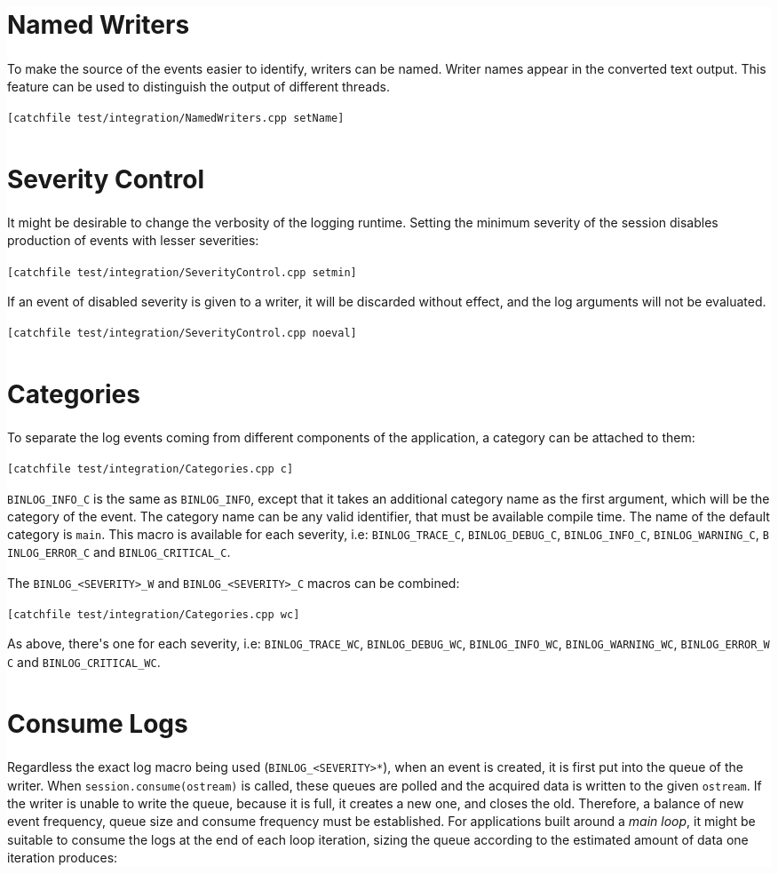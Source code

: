 [Mserialize]: Mserialize.html

# Named Writers

To make the source of the events easier to identify, writers can be named.
Writer names appear in the converted text output.
This feature can be used to distinguish the output of different threads.

    [catchfile test/integration/NamedWriters.cpp setName]

# Severity Control

It might be desirable to change the verbosity of the logging runtime.
Setting the minimum severity of the session disables production
of events with lesser severities:

    [catchfile test/integration/SeverityControl.cpp setmin]

If an event of disabled severity is given to a writer,
it will be discarded without effect, and the log arguments will not be evaluated.

    [catchfile test/integration/SeverityControl.cpp noeval]

# Categories

To separate the log events coming from different components of the application,
a category can be attached to them:

    [catchfile test/integration/Categories.cpp c]

`BINLOG_INFO_C` is the same as `BINLOG_INFO`, except that it takes
an additional category name as the first argument, which will be the
category of the event. The category name can be any valid identifier,
that must be available compile time. The name of the default category is `main`.
This macro is available for each severity, i.e:
`BINLOG_TRACE_C`, `BINLOG_DEBUG_C`, `BINLOG_INFO_C`, `BINLOG_WARNING_C`, `BINLOG_ERROR_C` and `BINLOG_CRITICAL_C`.

The `BINLOG_<SEVERITY>_W` and `BINLOG_<SEVERITY>_C` macros can be combined:

    [catchfile test/integration/Categories.cpp wc]

As above, there's one for each severity, i.e:
`BINLOG_TRACE_WC`, `BINLOG_DEBUG_WC`, `BINLOG_INFO_WC`, `BINLOG_WARNING_WC`, `BINLOG_ERROR_WC` and `BINLOG_CRITICAL_WC`.

# Consume Logs

Regardless the exact log macro being used (`BINLOG_<SEVERITY>*`), when an event is created,
it is first put into the queue of the writer. When `session.consume(ostream)` is called,
these queues are polled and the acquired data is written to the given `ostream`.
If the writer is unable to write the queue, because it is full, it creates a new one,
and closes the old. Therefore, a balance of new event frequency, queue size and consume frequency
must be established. For applications built around a _main loop_, it might be suitable to
consume the logs at the end of each loop iteration, sizing the queue according to the
estimated amount of data one iteration produces:


[mserialize-act]: Mserialize.html#adapting-custom-types
[mserialize-rec]: Mserialize.html#adapting-user-defined-recursive-types-for-visitation
[Log rotation]: https://en.wikipedia.org/wiki/Log_rotation